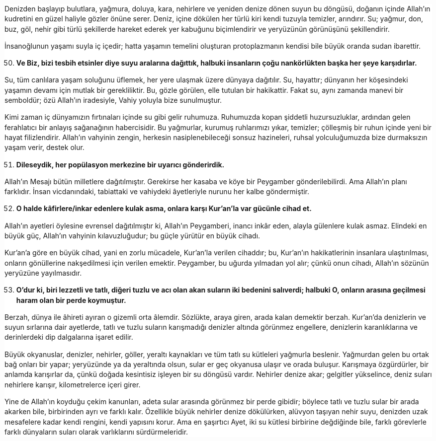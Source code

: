 Denizden başlayıp bulutlara, yağmura, doluya, kara, nehirlere ve yeniden denize dönen suyun bu döngüsü, doğanın içinde Allah’ın kudretini en güzel haliyle gözler önüne serer. Deniz, içine dökülen her türlü kiri kendi tuzuyla temizler, arındırır. Su; yağmur, don, buz, göl, nehir gibi türlü şekillerde hareket ederek yer kabuğunu biçimlendirir ve yeryüzünün görünüşünü şekillendirir.

İnsanoğlunun yaşamı suyla iç içedir; hatta yaşamın temelini oluşturan protoplazmanın kendisi bile büyük oranda sudan ibarettir.

50. **Ve Biz, bizi tesbih etsinler diye suyu aralarına dağıttık, halbuki insanların çoğu nankörlükten başka her şeye karşıdırlar.**

Su, tüm canlılara yaşam soluğunu üflemek, her yere ulaşmak üzere dünyaya dağıtılır. Su, hayattır; dünyanın her köşesindeki yaşamın devamı için mutlak bir gerekliliktir. Bu, gözle görülen, elle tutulan bir hakikattir. Fakat su, aynı zamanda manevi bir semboldür; özü Allah’ın iradesiyle, Vahiy yoluyla bize sunulmuştur.

Kimi zaman iç dünyamızın fırtınaları içinde su gibi gelir ruhumuza. Ruhumuzda kopan şiddetli huzursuzluklar, ardından gelen ferahlatıcı bir anlayış sağanağının habercisidir. Bu yağmurlar, kurumuş ruhlarımızı yıkar, temizler; çölleşmiş bir ruhun içinde yeni bir hayat filizlendirir. Allah’ın vahyinin zengin, herkesin nasiplenebileceği sonsuz hazineleri, ruhsal yolculuğumuzda bize durmaksızın yaşam verir, destek olur.

51. **Dileseydik, her popülasyon merkezine bir uyarıcı gönderirdik.**

Allah’ın Mesajı bütün milletlere dağıtılmıştır. Gerekirse her kasaba ve köye bir Peygamber gönderilebilirdi. Ama Allah’ın planı farklıdır. İnsan vicdanındaki, tabiattaki ve vahiydeki âyetleriyle nurunu her kalbe göndermiştir.

52. **O halde kâfirlere/inkar edenlere kulak asma, onlara karşı Kur’an’la var gücünle cihad et.**

Allah’ın ayetleri öylesine evrensel dağıtılmıştır ki, Allah’ın Peygamberi, inancı inkâr eden, alayla gülenlere kulak asmaz. Elindeki en büyük güç, Allah’ın vahyinin kılavuzluğudur; bu güçle yürütür en büyük cihadı.

Kur’an’a göre en büyük cihad, yani en zorlu mücadele, Kur’an’la verilen cihaddır; bu, Kur’an’ın hakikatlerinin insanlara ulaştırılması, onların gönüllerine nakşedilmesi için verilen emektir. Peygamber, bu uğurda yılmadan yol alır; çünkü onun cihadı, Allah’ın sözünün yeryüzüne yayılmasıdır.

53. **O’dur ki, biri lezzetli ve tatlı, diğeri tuzlu ve acı olan akan suların iki bedenini salıverdi; halbuki O, onların arasına geçilmesi haram olan bir perde koymuştur.**

Berzah, dünya ile âhireti ayıran o gizemli orta âlemdir. Sözlükte, araya giren, arada kalan demektir berzah. Kur’an’da denizlerin ve suyun sırlarına dair ayetlerde, tatlı ve tuzlu suların karışmadığı denizler altında görünmez engellere, denizlerin karanlıklarına ve derinlerdeki dip dalgalarına işaret edilir.

Büyük okyanuslar, denizler, nehirler, göller, yeraltı kaynakları ve tüm tatlı su kütleleri yağmurla beslenir. Yağmurdan gelen bu ortak bağ onları bir yapar; yeryüzünde ya da yeraltında olsun, sular er geç okyanusa ulaşır ve orada buluşur. Karışmaya özgürdürler, bir anlamda karışırlar da, çünkü doğada kesintisiz işleyen bir su döngüsü vardır. Nehirler denize akar; gelgitler yükselince, deniz suları nehirlere karışır, kilometrelerce içeri girer.

Yine de Allah’ın koyduğu çekim kanunları, adeta sular arasında görünmez bir perde gibidir; böylece tatlı ve tuzlu sular bir arada akarken bile, birbirinden ayrı ve farklı kalır. Özellikle büyük nehirler denize dökülürken, alüvyon taşıyan nehir suyu, denizden uzak mesafelere kadar kendi rengini, kendi yapısını korur. Ama en şaşırtıcı Ayet, iki su kütlesi birbirine değdiğinde bile, farklı görevlerle farklı dünyaların suları olarak varlıklarını sürdürmeleridir.
